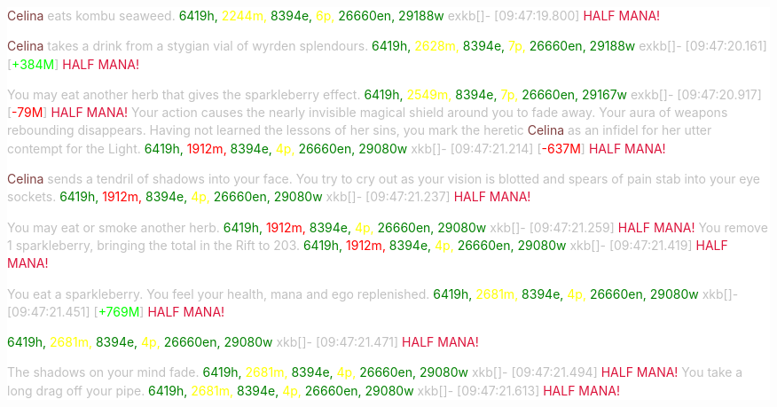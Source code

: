 </font><font color="#804040">Celina</font><font color="#C0C0C0"> eats kombu seaweed.
</font><font color="#008000">6419h,</font><font color="#FFFF00"> 2244m,</font><font color="#008000"> 8394e,</font><font color="#FFFF00"> 6p,</font><font color="#008000"> 26660en, 29188w</font><font color="#C0C0C0"> exkb[]- [09:47:19.800] </font><font color="#DC143C"> HALF MANA!

</font><font color="#804040">Celina</font><font color="#C0C0C0"> takes a drink from a stygian vial of wyrden splendours.
</font><font color="#008000">6419h,</font><font color="#FFFF00"> 2628m,</font><font color="#008000"> 8394e,</font><font color="#FFFF00"> 7p,</font><font color="#008000"> 26660en, 29188w</font><font color="#C0C0C0"> exkb[]- [09:47:20.161] [</font><font color="#00FF00">+384M</font><font color="#C0C0C0">]</font><font color="#DC143C"> HALF MANA!

</font><font color="#C0C0C0">You may eat another herb that gives the sparkleberry effect.
</font><font color="#008000">6419h,</font><font color="#FFFF00"> 2549m,</font><font color="#008000"> 8394e,</font><font color="#FFFF00"> 7p,</font><font color="#008000"> 26660en, 29167w</font><font color="#C0C0C0"> exkb[]- [09:47:20.917] [</font><font color="#FF0000">-79M</font><font color="#C0C0C0">]</font><font color="#DC143C"> HALF MANA!
</font><font color="#C0C0C0">Your action causes the nearly invisible magical shield around you to fade away.
Your aura of weapons rebounding disappears.
Having not learned the lessons of her sins, you mark the heretic </font><font color="#804040">Celina</font><font color="#C0C0C0"> as an infidel for her utter contempt for the Light.
</font><font color="#008000">6419h,</font><font color="#FF0000"> 1912m,</font><font color="#008000"> 8394e,</font><font color="#FFFF00"> 4p,</font><font color="#008000"> 26660en, 29080w</font><font color="#C0C0C0"> xkb[]- [09:47:21.214] [</font><font color="#FF0000">-637M</font><font color="#C0C0C0">]</font><font color="#DC143C"> HALF MANA!

</font><font color="#804040">Celina</font><font color="#C0C0C0"> sends a tendril of shadows into your face. You try to cry out as your vision is blotted and spears of pain stab into your eye sockets.
</font><font color="#008000">6419h,</font><font color="#FF0000"> 1912m,</font><font color="#008000"> 8394e,</font><font color="#FFFF00"> 4p,</font><font color="#008000"> 26660en, 29080w</font><font color="#C0C0C0"> xkb[]- [09:47:21.237] </font><font color="#DC143C"> HALF MANA!

</font><font color="#C0C0C0">You may eat or smoke another herb.
</font><font color="#008000">6419h,</font><font color="#FF0000"> 1912m,</font><font color="#008000"> 8394e,</font><font color="#FFFF00"> 4p,</font><font color="#008000"> 26660en, 29080w</font><font color="#C0C0C0"> xkb[]- [09:47:21.259] </font><font color="#DC143C"> HALF MANA!
</font><font color="#C0C0C0">You remove 1 sparkleberry, bringing the total in the Rift to 203.
</font><font color="#008000">6419h,</font><font color="#FF0000"> 1912m,</font><font color="#008000"> 8394e,</font><font color="#FFFF00"> 4p,</font><font color="#008000"> 26660en, 29080w</font><font color="#C0C0C0"> xkb[]- [09:47:21.419] </font><font color="#DC143C"> HALF MANA!

</font><font color="#C0C0C0">You eat a sparkleberry.
You feel your health, mana and ego replenished.
</font><font color="#008000">6419h,</font><font color="#FFFF00"> 2681m,</font><font color="#008000"> 8394e,</font><font color="#FFFF00"> 4p,</font><font color="#008000"> 26660en, 29080w</font><font color="#C0C0C0"> xkb[]- [09:47:21.451] [</font><font color="#00FF00">+769M</font><font color="#C0C0C0">]</font><font color="#DC143C"> HALF MANA!

</font><font color="#008000">6419h,</font><font color="#FFFF00"> 2681m,</font><font color="#008000"> 8394e,</font><font color="#FFFF00"> 4p,</font><font color="#008000"> 26660en, 29080w</font><font color="#C0C0C0"> xkb[]- [09:47:21.471] </font><font color="#DC143C"> HALF MANA!

</font><font color="#C0C0C0">The shadows on your mind fade.
</font><font color="#008000">6419h,</font><font color="#FFFF00"> 2681m,</font><font color="#008000"> 8394e,</font><font color="#FFFF00"> 4p,</font><font color="#008000"> 26660en, 29080w</font><font color="#C0C0C0"> xkb[]- [09:47:21.494] </font><font color="#DC143C"> HALF MANA!
</font><font color="#C0C0C0">You take a long drag off your pipe.
</font><font color="#008000">6419h,</font><font color="#FFFF00"> 2681m,</font><font color="#008000"> 8394e,</font><font color="#FFFF00"> 4p,</font><font color="#008000"> 26660en, 29080w</font><font color="#C0C0C0"> xkb[]- [09:47:21.613] </font><font color="#DC143C"> HALF MANA!
